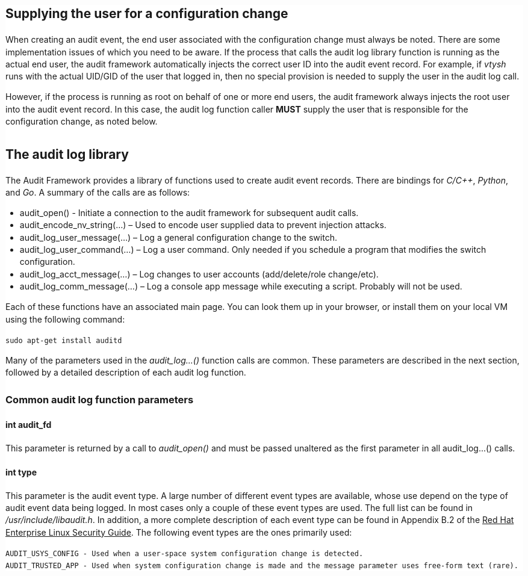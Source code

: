 ## Supplying the user for a configuration change

When creating an audit event, the end user associated with the configuration change must always be noted. There are some implementation issues of which you need to be aware. If the process that calls the audit log library function is running as the actual end user, the audit framework automatically injects the correct user ID into the audit event record. For example, if *vtysh* runs with the actual UID/GID of the user that logged in, then no special provision is needed to supply the user in the audit log call.

However, if the process is running as root on behalf of one or more end users, the audit framework  always injects the root user into the audit event record. In this case, the audit log function caller **MUST** supply the user that is responsible for the configuration change, as noted below.

## The audit log library

The Audit Framework provides a library of functions used to create audit event records. There are bindings for *C/C++*, *Python*, and *Go*. A summary of the calls are as follows:

- audit_open() - Initiate a connection to the audit framework for subsequent audit calls.
- audit_encode_nv_string(…) – Used to encode user supplied data to prevent injection attacks.
- audit_log_user_message(…) – Log a general configuration change to the switch.
- audit_log_user_command(…) – Log a user command.  Only needed if you schedule a program that modifies the switch configuration.
- audit_log_acct_message(…) – Log changes to user accounts (add/delete/role change/etc).
- audit_log_comm_message(…) – Log a console app message while executing a script. Probably will not be used.

Each of these functions have an associated main page. You can look them up in your browser, or install them on your local VM using the following command:

	sudo apt-get install auditd

Many of the parameters used in the *audit_log...()* function calls are common. These parameters are described in the next section, followed by a detailed description of each audit log function.

### Common audit log function parameters

#### int audit\_fd

This parameter is returned by a call to *audit_open()* and must be passed unaltered as the first parameter in all audit_log...() calls.

#### int type

This parameter is the audit event type. A large number of different event types are available, whose use depend on the type of audit event data being logged. In most cases only a couple of these event types are used. The full list can be found in */usr/include/libaudit.h*. In addition, a more complete description of each event type can be found in Appendix B.2 of the [Red Hat Enterprise Linux Security Guide](https://access.redhat.com/documentation/en-US/Red_Hat_Enterprise_Linux/7/html/Security_Guide/sec-Audit_Record_Types.html). The following event types are the ones primarily used:

	AUDIT_USYS_CONFIG - Used when a user-space system configuration change is detected.
    AUDIT_TRUSTED_APP - Used when system configuration change is made and the message parameter uses free-form text (rare).
